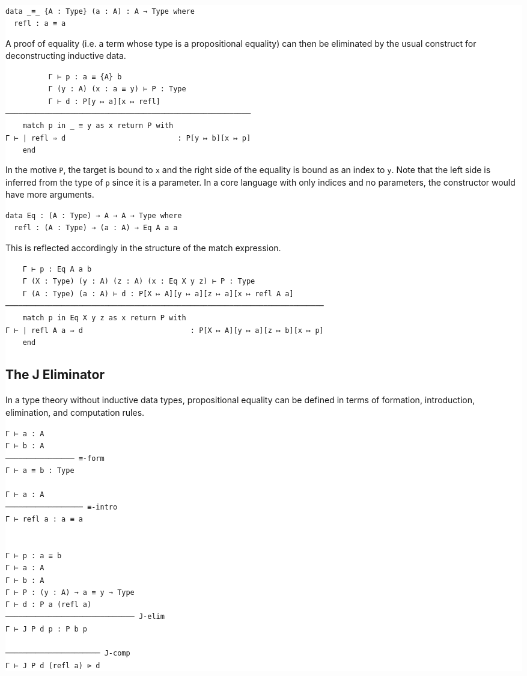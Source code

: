 ```
data _≡_ {A : Type} (a : A) : A → Type where
  refl : a ≡ a
```

A proof of equality (i.e. a term whose type is a propositional equality) can then be eliminated
by the usual construct for deconstructing inductive data.

```
          Γ ⊢ p : a ≡ {A} b
          Γ (y : A) (x : a ≡ y) ⊢ P : Type
          Γ ⊢ d : P[y ↦ a][x ↦ refl]
─────────────────────────────────────────────────────────
    match p in _ ≡ y as x return P with
Γ ⊢ | refl ⇒ d                          : P[y ↦ b][x ↦ p]
    end
```

In the motive `P`, the target is bound to `x` and the right side of the equality is bound as an index to `y`.
Note that the left side is inferred from the type of `p` since it is a parameter.
In a core language with only indices and no parameters, the constructor would have more arguments.

```
data Eq : (A : Type) → A → A → Type where
  refl : (A : Type) → (a : A) → Eq A a a
```

This is reflected accordingly in the structure of the match expression.

```
    Γ ⊢ p : Eq A a b
    Γ (X : Type) (y : A) (z : A) (x : Eq X y z) ⊢ P : Type
    Γ (A : Type) (a : A) ⊢ d : P[X ↦ A][y ↦ a][z ↦ a][x ↦ refl A a]
──────────────────────────────────────────────────────────────────────────
    match p in Eq X y z as x return P with
Γ ⊢ | refl A a ⇒ d                         : P[X ↦ A][y ↦ a][z ↦ b][x ↦ p]
    end
```

## The J Eliminator

In a type theory without inductive data types, propositional equality can be defined in terms of formation,
introduction, elimination, and computation rules.

```
Γ ⊢ a : A
Γ ⊢ b : A
──────────────── ≡-form
Γ ⊢ a ≡ b : Type

Γ ⊢ a : A
────────────────── ≡-intro
Γ ⊢ refl a : a ≡ a


Γ ⊢ p : a ≡ b
Γ ⊢ a : A
Γ ⊢ b : A
Γ ⊢ P : (y : A) → a ≡ y → Type
Γ ⊢ d : P a (refl a)
────────────────────────────── J-elim
Γ ⊢ J P d p : P b p

────────────────────── J-comp
Γ ⊢ J P d (refl a) ⊳ d
```
